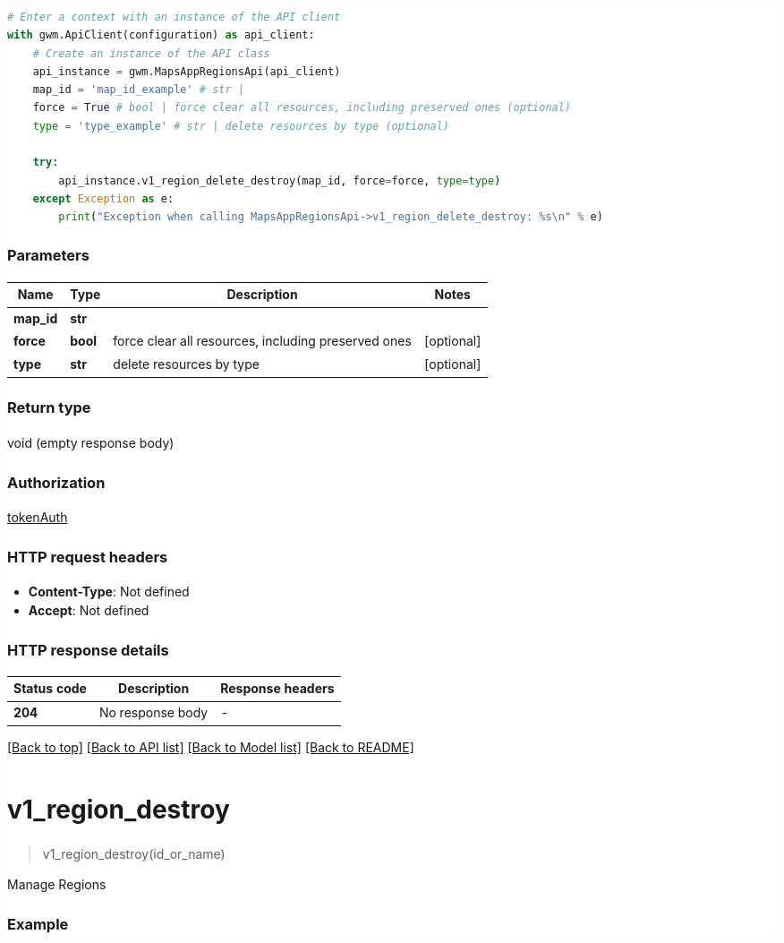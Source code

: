 ```python
# Enter a context with an instance of the API client
with gwm.ApiClient(configuration) as api_client:
    # Create an instance of the API class
    api_instance = gwm.MapsAppRegionsApi(api_client)
    map_id = 'map_id_example' # str | 
    force = True # bool | force clear all resources, including preserved ones (optional)
    type = 'type_example' # str | delete resources by type (optional)

    try:
        api_instance.v1_region_delete_destroy(map_id, force=force, type=type)
    except Exception as e:
        print("Exception when calling MapsAppRegionsApi->v1_region_delete_destroy: %s\n" % e)
```



### Parameters

Name | Type | Description  | Notes
------------- | ------------- | ------------- | -------------
 **map_id** | **str**|  | 
 **force** | **bool**| force clear all resources, including preserved ones | [optional] 
 **type** | **str**| delete resources by type | [optional] 

### Return type

void (empty response body)

### Authorization

[tokenAuth](../README.md#tokenAuth)

### HTTP request headers

 - **Content-Type**: Not defined
 - **Accept**: Not defined

### HTTP response details
| Status code | Description | Response headers |
|-------------|-------------|------------------|
**204** | No response body |  -  |

[[Back to top]](#) [[Back to API list]](../README.md#documentation-for-api-endpoints) [[Back to Model list]](../README.md#documentation-for-models) [[Back to README]](../README.md)

# **v1_region_destroy**
> v1_region_destroy(id_or_name)



Manage Regions

### Example

